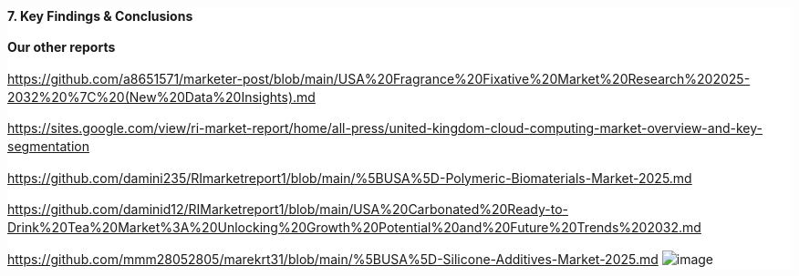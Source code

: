 <strong>7. Key Findings & Conclusions</strong>

<strong>Our other reports</strong>

<a href=https://github.com/a8651571/marketer-post/blob/main/USA%20Fragrance%20Fixative%20Market%20Research%202025-2032%20%7C%20(New%20Data%20Insights).md>https://github.com/a8651571/marketer-post/blob/main/USA%20Fragrance%20Fixative%20Market%20Research%202025-2032%20%7C%20(New%20Data%20Insights).md</a>

<a href=https://sites.google.com/view/ri-market-report/home/all-press/united-kingdom-cloud-computing-market-overview-and-key-segmentation>https://sites.google.com/view/ri-market-report/home/all-press/united-kingdom-cloud-computing-market-overview-and-key-segmentation</a>

<a href=https://github.com/damini235/RImarketreport1/blob/main/%5BUSA%5D-Polymeric-Biomaterials-Market-2025.md>https://github.com/damini235/RImarketreport1/blob/main/%5BUSA%5D-Polymeric-Biomaterials-Market-2025.md</a>

<a href=https://github.com/daminid12/RIMarketreport1/blob/main/USA%20Carbonated%20Ready-to-Drink%20Tea%20Market%3A%20Unlocking%20Growth%20Potential%20and%20Future%20Trends%202032.md>https://github.com/daminid12/RIMarketreport1/blob/main/USA%20Carbonated%20Ready-to-Drink%20Tea%20Market%3A%20Unlocking%20Growth%20Potential%20and%20Future%20Trends%202032.md</a>

<a href=https://github.com/mmm28052805/marekrt31/blob/main/%5BUSA%5D-Silicone-Additives-Market-2025.md>https://github.com/mmm28052805/marekrt31/blob/main/%5BUSA%5D-Silicone-Additives-Market-2025.md</a>
![image](https://github.com/user-attachments/assets/73300cf9-d09f-4ecb-89bd-1b73460dfa33)
